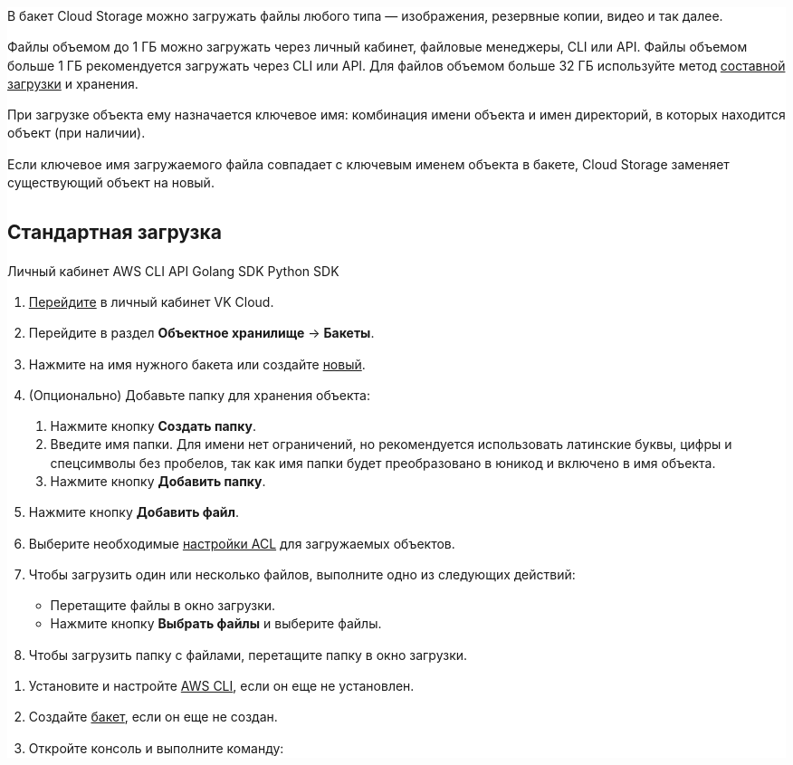 В бакет Cloud Storage можно загружать файлы любого типа — изображения, резервные копии, видео и так далее.

Файлы объемом до 1 ГБ можно загружать через личный кабинет, файловые менеджеры, CLI или API. Файлы объемом больше 1 ГБ рекомендуется загружать через CLI или API. Для файлов объемом больше 32 ГБ используйте метод [составной загрузки](../../../reference#sostavnaya_zagruzka) и хранения.

При загрузке объекта ему назначается ключевое имя: комбинация имени объекта и имен директорий, в которых находится объект (при наличии).

<err>

Если ключевое имя загружаемого файла совпадает с ключевым именем объекта в бакете, Cloud Storage заменяет существующий объект на новый.

</err>

## Стандартная загрузка

<tabs>
<tablist>
<tab>Личный кабинет</tab>
<tab>AWS CLI</tab>
<tab>API</tab>
<tab>Golang SDK</tab>
<tab>Python SDK</tab>
</tablist>
<tabpanel>

1. [Перейдите](https://msk.cloud.vk.com/app/) в личный кабинет VK Cloud.
1. Перейдите в раздел **Объектное хранилище** → **Бакеты**.
1. Нажмите на имя нужного бакета или создайте [новый](../../buckets/create-bucket).
1. (Опционально) Добавьте папку для хранения объекта:

   1. Нажмите кнопку **Создать папку**.
   1. Введите имя папки. Для имени нет ограничений, но рекомендуется использовать латинские буквы, цифры и спецсимволы без пробелов, так как имя папки будет преобразовано в юникод и включено в имя объекта.
   1. Нажмите кнопку **Добавить папку**.
1. Нажмите кнопку **Добавить файл**.
1. Выберите необходимые [настройки ACL](../../access-management/s3-acl#fiksirovannyy_acl) для загружаемых объектов.
1. Чтобы загрузить один или несколько файлов, выполните одно из следующих действий:

   - Перетащите файлы в окно загрузки.
   - Нажмите кнопку **Выбрать файлы** и выберите файлы.

1. Чтобы загрузить папку с файлами, перетащите папку в окно загрузки.

</tabpanel>
<tabpanel>

1. Установите и настройте [AWS CLI](../../../connect/s3-cli), если он еще не установлен.

1. Создайте [бакет](../../buckets/create-bucket), если он еще не создан.

1. Откройте консоль и выполните команду:
